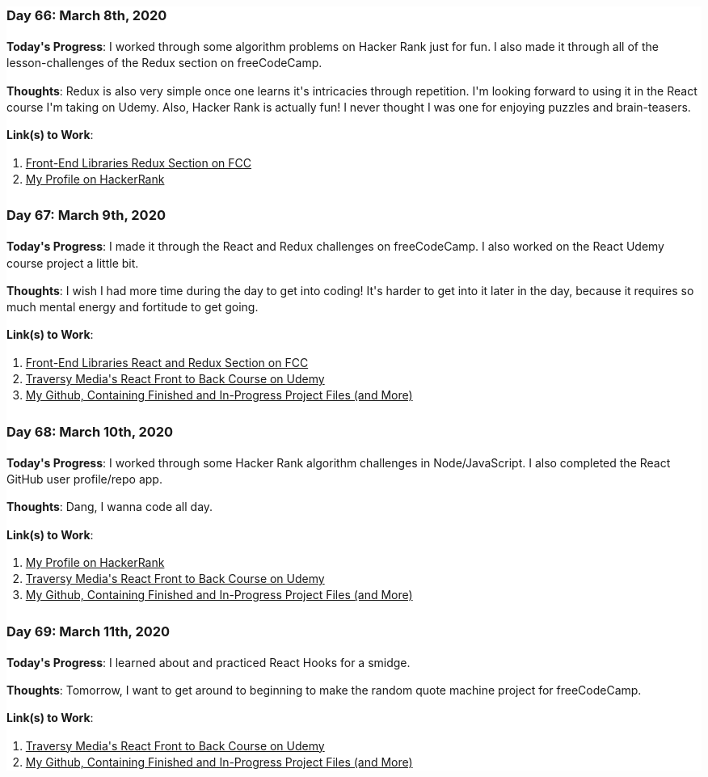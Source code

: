 ### Day 66: March 8th, 2020

**Today's Progress**: I worked through some algorithm problems on Hacker Rank just for fun. I also made it through all of the lesson-challenges of the Redux section on freeCodeCamp.

**Thoughts**: Redux is also very simple once one learns it's intricacies through repetition. I'm looking forward to using it in the React course I'm taking on Udemy. Also, Hacker Rank is actually fun! I never thought I was one for enjoying puzzles and brain-teasers.

**Link(s) to Work**:

1. [Front-End Libraries Redux Section on FCC](https://www.freecodecamp.org/learn/front-end-libraries/redux/)
2. [My Profile on HackerRank](https://www.hackerrank.com/dayvista)

### Day 67: March 9th, 2020

**Today's Progress**: I made it through the React and Redux challenges on freeCodeCamp. I also worked on the React Udemy course project a little bit.

**Thoughts**: I wish I had more time during the day to get into coding! It's harder to get into it later in the day, because it requires so much mental energy and fortitude to get going.

**Link(s) to Work**:

1. [Front-End Libraries React and Redux Section on FCC](https://www.freecodecamp.org/learn/front-end-libraries/react-and-redux/)
2. [Traversy Media's React Front to Back Course on Udemy](https://www.udemy.com/course/modern-react-front-to-back/)
3. [My Github, Containing Finished and In-Progress Project Files (and More)](https://github.com/dayvista)

### Day 68: March 10th, 2020

**Today's Progress**: I worked through some Hacker Rank algorithm challenges in Node/JavaScript. I also completed the React GitHub user profile/repo app.

**Thoughts**: Dang, I wanna code all day.

**Link(s) to Work**:

1. [My Profile on HackerRank](https://www.hackerrank.com/dayvista)
2. [Traversy Media's React Front to Back Course on Udemy](https://www.udemy.com/course/modern-react-front-to-back/)
3. [My Github, Containing Finished and In-Progress Project Files (and More)](https://github.com/dayvista)

### Day 69: March 11th, 2020

**Today's Progress**: I learned about and practiced React Hooks for a smidge.

**Thoughts**: Tomorrow, I want to get around to beginning to make the random quote machine project for freeCodeCamp.

**Link(s) to Work**:

1. [Traversy Media's React Front to Back Course on Udemy](https://www.udemy.com/course/modern-react-front-to-back/)
2. [My Github, Containing Finished and In-Progress Project Files (and More)](https://github.com/dayvista)
